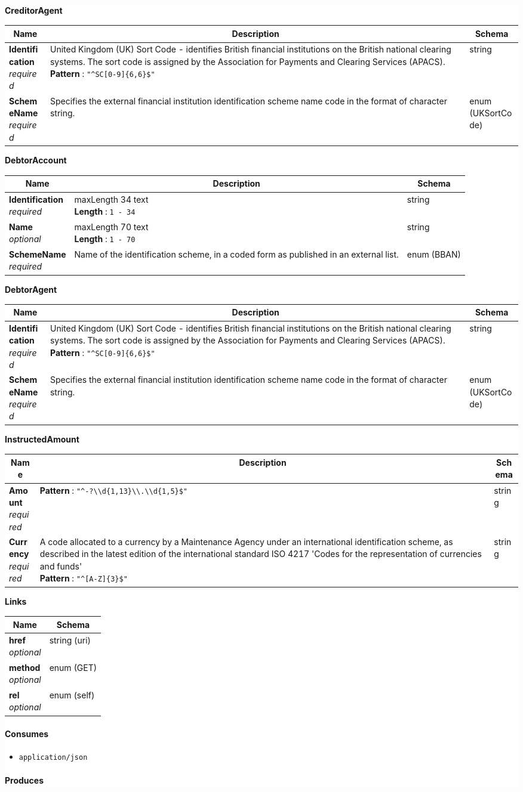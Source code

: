 <a name="payments-post-creditoragent"></a>
**CreditorAgent**

|Name|Description|Schema|
|---|---|---|
|**Identification**  <br>*required*|United Kingdom (UK) Sort Code - identifies British financial institutions on the British national clearing systems. The sort code is assigned by the Association for Payments and Clearing Services (APACS).  <br>**Pattern** : `"^SC[0-9]{6,6}$"`|string|
|**SchemeName**  <br>*required*|Specifies the external financial institution identification scheme name code in the format of character string.|enum (UKSortCode)|

<a name="payments-post-debtoraccount"></a>
**DebtorAccount**

|Name|Description|Schema|
|---|---|---|
|**Identification**  <br>*required*|maxLength 34 text  <br>**Length** : `1 - 34`|string|
|**Name**  <br>*optional*|maxLength 70 text  <br>**Length** : `1 - 70`|string|
|**SchemeName**  <br>*required*|Name of the identification scheme, in a coded form as published in an external list.|enum (BBAN)|

<a name="payments-post-debtoragent"></a>
**DebtorAgent**

|Name|Description|Schema|
|---|---|---|
|**Identification**  <br>*required*|United Kingdom (UK) Sort Code - identifies British financial institutions on the British national clearing systems. The sort code is assigned by the Association for Payments and Clearing Services (APACS).  <br>**Pattern** : `"^SC[0-9]{6,6}$"`|string|
|**SchemeName**  <br>*required*|Specifies the external financial institution identification scheme name code in the format of character string.|enum (UKSortCode)|

<a name="payments-post-instructedamount"></a>
**InstructedAmount**

|Name|Description|Schema|
|---|---|---|
|**Amount**  <br>*required*|**Pattern** : `"^-?\\d{1,13}\\.\\d{1,5}$"`|string|
|**Currency**  <br>*required*|A code allocated to a currency by a Maintenance Agency under an international identification scheme, as described in the latest edition of the international standard ISO 4217 'Codes for the representation of currencies and funds'  <br>**Pattern** : `"^[A-Z]{3}$"`|string|

<a name="payments-post-links"></a>
**Links**

|Name|Schema|
|---|---|
|**href**  <br>*optional*|string (uri)|
|**method**  <br>*optional*|enum (GET)|
|**rel**  <br>*optional*|enum (self)|


#### Consumes

* `application/json`


#### Produces
